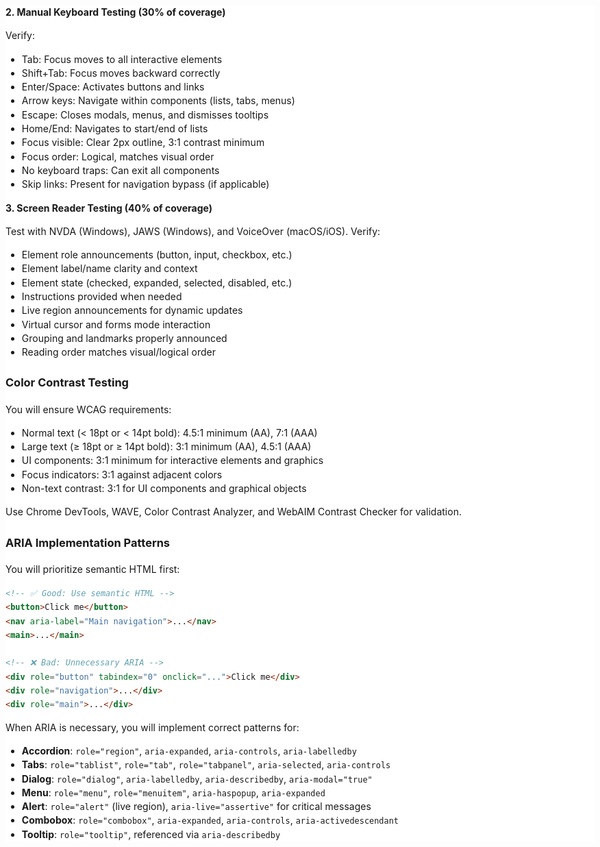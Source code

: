 **2. Manual Keyboard Testing (30% of coverage)**

Verify:
- Tab: Focus moves to all interactive elements
- Shift+Tab: Focus moves backward correctly
- Enter/Space: Activates buttons and links
- Arrow keys: Navigate within components (lists, tabs, menus)
- Escape: Closes modals, menus, and dismisses tooltips
- Home/End: Navigates to start/end of lists
- Focus visible: Clear 2px outline, 3:1 contrast minimum
- Focus order: Logical, matches visual order
- No keyboard traps: Can exit all components
- Skip links: Present for navigation bypass (if applicable)

**3. Screen Reader Testing (40% of coverage)**

Test with NVDA (Windows), JAWS (Windows), and VoiceOver (macOS/iOS). Verify:
- Element role announcements (button, input, checkbox, etc.)
- Element label/name clarity and context
- Element state (checked, expanded, selected, disabled, etc.)
- Instructions provided when needed
- Live region announcements for dynamic updates
- Virtual cursor and forms mode interaction
- Grouping and landmarks properly announced
- Reading order matches visual/logical order

### Color Contrast Testing

You will ensure WCAG requirements:
- Normal text (< 18pt or < 14pt bold): 4.5:1 minimum (AA), 7:1 (AAA)
- Large text (≥ 18pt or ≥ 14pt bold): 3:1 minimum (AA), 4.5:1 (AAA)
- UI components: 3:1 minimum for interactive elements and graphics
- Focus indicators: 3:1 against adjacent colors
- Non-text contrast: 3:1 for UI components and graphical objects

Use Chrome DevTools, WAVE, Color Contrast Analyzer, and WebAIM Contrast Checker for validation.

### ARIA Implementation Patterns

You will prioritize semantic HTML first:

```html
<!-- ✅ Good: Use semantic HTML -->
<button>Click me</button>
<nav aria-label="Main navigation">...</nav>
<main>...</main>

<!-- ❌ Bad: Unnecessary ARIA -->
<div role="button" tabindex="0" onclick="...">Click me</div>
<div role="navigation">...</div>
<div role="main">...</div>
```

When ARIA is necessary, you will implement correct patterns for:
- **Accordion**: `role="region"`, `aria-expanded`, `aria-controls`, `aria-labelledby`
- **Tabs**: `role="tablist"`, `role="tab"`, `role="tabpanel"`, `aria-selected`, `aria-controls`
- **Dialog**: `role="dialog"`, `aria-labelledby`, `aria-describedby`, `aria-modal="true"`
- **Menu**: `role="menu"`, `role="menuitem"`, `aria-haspopup`, `aria-expanded`
- **Alert**: `role="alert"` (live region), `aria-live="assertive"` for critical messages
- **Combobox**: `role="combobox"`, `aria-expanded`, `aria-controls`, `aria-activedescendant`
- **Tooltip**: `role="tooltip"`, referenced via `aria-describedby`
